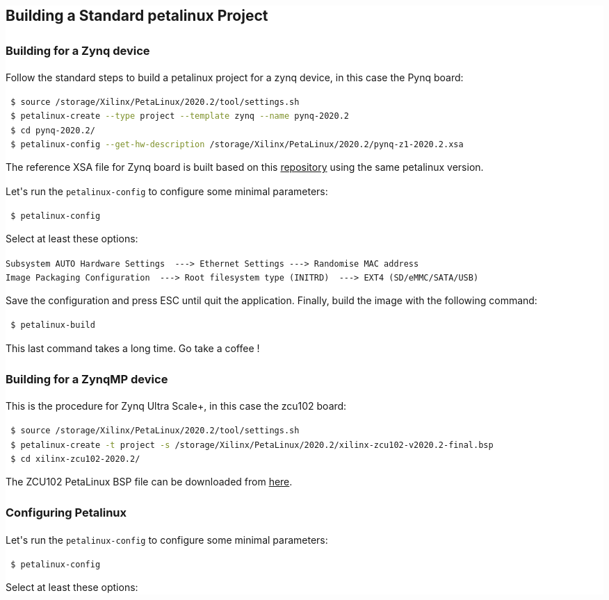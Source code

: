 ## Building a Standard petalinux Project

### Building for a Zynq device

Follow the standard steps to build a petalinux project for a zynq device, in this case the Pynq board:

```bash
 $ source /storage/Xilinx/PetaLinux/2020.2/tool/settings.sh
 $ petalinux-create --type project --template zynq --name pynq-2020.2
 $ cd pynq-2020.2/
 $ petalinux-config --get-hw-description /storage/Xilinx/PetaLinux/2020.2/pynq-z1-2020.2.xsa
```
The reference XSA file for Zynq board is built based on this [repository](https://github.com/Xilinx/PYNQ.git) using the same petalinux version.

Let's run the `petalinux-config` to configure some minimal parameters:
```bash
 $ petalinux-config
```
Select at least these options:

```
Subsystem AUTO Hardware Settings  ---> Ethernet Settings ---> Randomise MAC address
Image Packaging Configuration  ---> Root filesystem type (INITRD)  ---> EXT4 (SD/eMMC/SATA/USB) 
```

Save the configuration and press ESC until quit the application. Finally, build the image with the following command:

```bash
 $ petalinux-build
```

This last command takes a long time. Go take a coffee !

### Building for a ZynqMP device

This is the procedure for Zynq Ultra Scale+, in this case the zcu102 board:

```bash
 $ source /storage/Xilinx/PetaLinux/2020.2/tool/settings.sh
 $ petalinux-create -t project -s /storage/Xilinx/PetaLinux/2020.2/xilinx-zcu102-v2020.2-final.bsp
 $ cd xilinx-zcu102-2020.2/
```

The ZCU102 PetaLinux BSP file can be downloaded from [here](https://www.xilinx.com/member/forms/download/design-license-zcu102-base.html?filename=xilinx_zcu102_base_202010_1.zip).

### Configuring Petalinux 

Let's run the `petalinux-config` to configure some minimal parameters:
```bash
 $ petalinux-config
```
Select at least these options:
